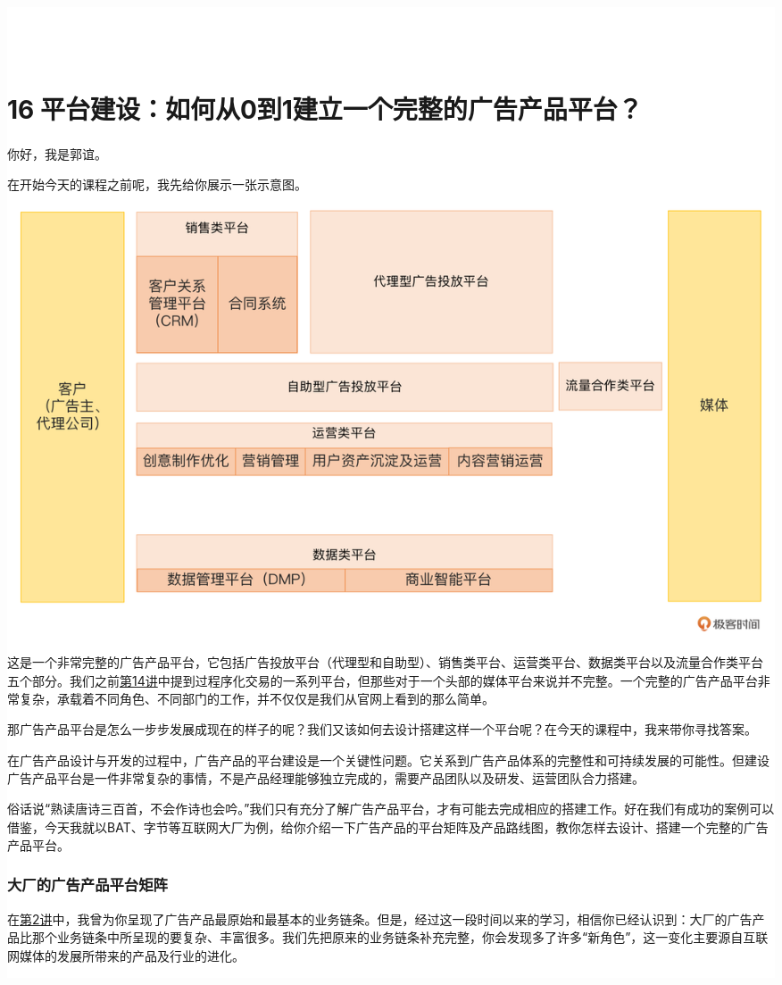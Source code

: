 <div class="sidebar-toggle" onclick="sidebar_toggle()" onmouseleave="remove_inner()" onmouseover="add_inner()">
<div class="sidebar-toggle-inner"></div>
</div>
<div class="off-canvas-content">
<div class="columns">
<div class="column col-12 col-lg-12">
<div class="book-navbar">
<header class="navbar">
<section class="navbar-section">
<a onclick="open_sidebar()">
<i class="icon icon-menu"></i>
</a>
</section>
</header>
</div>
<div class="book-content" style="max-width: 960px; margin: 0 auto;
    overflow-x: auto;
    overflow-y: hidden;">
<div class="book-post">

<p align="center" id="tip"></p>
<h1 class="title" data-id="16 平台建设：如何从0到1建立一个完整的广告产品平台？" id="title">16 平台建设：如何从0到1建立一个完整的广告产品平台？</h1>
<div><p>你好，我是郭谊。</p>
<p>在开始今天的课程之前呢，我先给你展示一张示意图。</p>
<p><img alt="图片" src="assets/274740195acb4a57aaf8635bd1b2657c.jpg"/></p>
<p>这是一个非常完整的广告产品平台，它包括广告投放平台（代理型和自助型）、销售类平台、运营类平台、数据类平台以及流量合作类平台五个部分。我们之前<a href="https://time.geekbang.org/column/article/500320" target="_blank">第14讲</a>中提到过程序化交易的一系列平台，但那些对于一个头部的媒体平台来说并不完整。一个完整的广告产品平台非常复杂，承载着不同角色、不同部门的工作，并不仅仅是我们从官网上看到的那么简单。</p>
<p>那广告产品平台是怎么一步步发展成现在的样子的呢？我们又该如何去设计搭建这样一个平台呢？在今天的课程中，我来带你寻找答案。</p>
<p>在广告产品设计与开发的过程中，广告产品的平台建设是一个关键性问题。它关系到广告产品体系的完整性和可持续发展的可能性。但建设广告产品平台是一件非常复杂的事情，不是产品经理能够独立完成的，需要产品团队以及研发、运营团队合力搭建。</p>
<p>俗话说“熟读唐诗三百首，不会作诗也会吟。”我们只有充分了解广告产品平台，才有可能去完成相应的搭建工作。好在我们有成功的案例可以借鉴，今天我就以BAT、字节等互联网大厂为例，给你介绍一下广告产品的平台矩阵及产品路线图，教你怎样去设计、搭建一个完整的广告产品平台。</p>
<h3 id="大厂的广告产品平台矩阵">大厂的广告产品平台矩阵</h3>
<p>在<a href="http://https://time.geekbang.org/column/article/490866" target="_blank">第2讲</a>中，我曾为你呈现了广告产品最原始和最基本的业务链条。但是，经过这一段时间以来的学习，相信你已经认识到：大厂的广告产品比那个业务链条中所呈现的要复杂、丰富很多。我们先把原来的业务链条补充完整，你会发现多了许多“新角色”，这一变化主要源自互联网媒体的发展所带来的产品及行业的进化。</p>